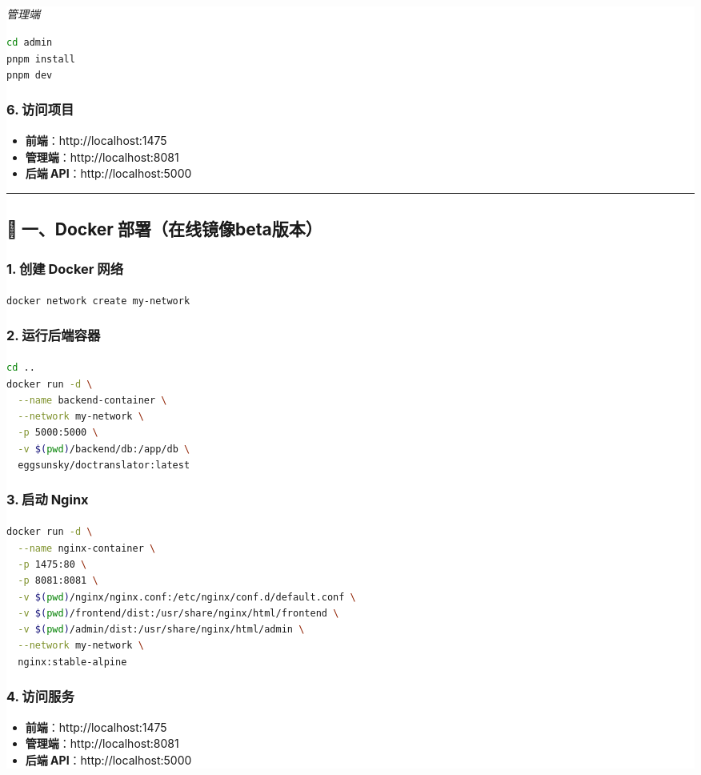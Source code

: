 *管理端*

```bash
cd admin
pnpm install
pnpm dev
```


### 6. 访问项目

- **前端**：http://localhost:1475  
- **管理端**：http://localhost:8081  
- **后端 API**：http://localhost:5000  

---

## 🐳 一、Docker 部署（在线镜像beta版本）

### 1. 创建 Docker 网络

```bash
docker network create my-network
```

### 2. 运行后端容器

```bash
cd ..
docker run -d \
  --name backend-container \
  --network my-network \
  -p 5000:5000 \
  -v $(pwd)/backend/db:/app/db \
  eggsunsky/doctranslator:latest
```
### 3. 启动 Nginx

```bash
docker run -d \
  --name nginx-container \
  -p 1475:80 \
  -p 8081:8081 \
  -v $(pwd)/nginx/nginx.conf:/etc/nginx/conf.d/default.conf \
  -v $(pwd)/frontend/dist:/usr/share/nginx/html/frontend \
  -v $(pwd)/admin/dist:/usr/share/nginx/html/admin \
  --network my-network \
  nginx:stable-alpine
```

### 4. 访问服务

- **前端**：http://localhost:1475  
- **管理端**：http://localhost:8081  
- **后端 API**：http://localhost:5000 
